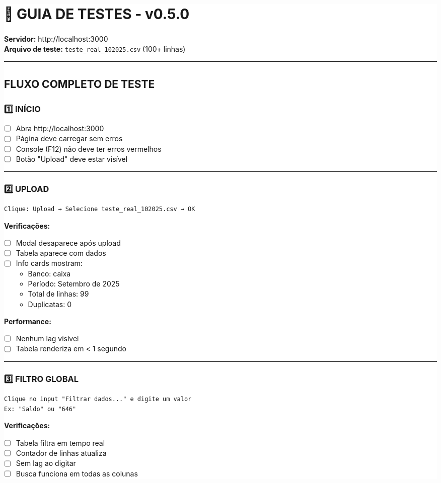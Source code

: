 # 🧪 GUIA DE TESTES - v0.5.0

**Servidor:** http://localhost:3000  
**Arquivo de teste:** `teste_real_102025.csv` (100+ linhas)

---

## FLUXO COMPLETO DE TESTE

### 1️⃣ INÍCIO

- [ ] Abra http://localhost:3000
- [ ] Página deve carregar sem erros
- [ ] Console (F12) não deve ter erros vermelhos
- [ ] Botão "Upload" deve estar visível

---

### 2️⃣ UPLOAD

```
Clique: Upload → Selecione teste_real_102025.csv → OK
```

**Verificações:**

- [ ] Modal desaparece após upload
- [ ] Tabela aparece com dados
- [ ] Info cards mostram:
  - Banco: caixa
  - Período: Setembro de 2025
  - Total de linhas: 99
  - Duplicatas: 0

**Performance:**

- [ ] Nenhum lag visível
- [ ] Tabela renderiza em < 1 segundo

---

### 3️⃣ FILTRO GLOBAL

```
Clique no input "Filtrar dados..." e digite um valor
Ex: "Saldo" ou "646"
```

**Verificações:**

- [ ] Tabela filtra em tempo real
- [ ] Contador de linhas atualiza
- [ ] Sem lag ao digitar
- [ ] Busca funciona em todas as colunas
